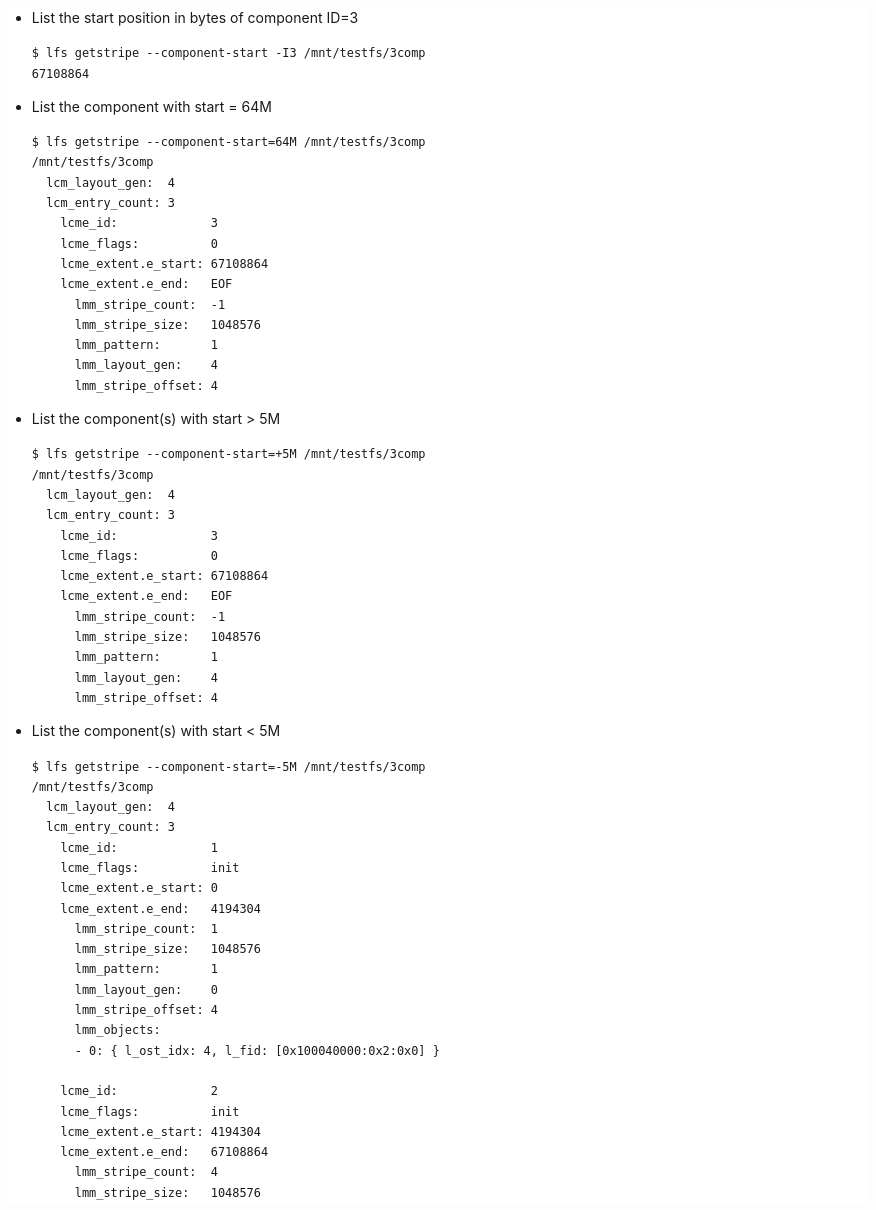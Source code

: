 - List the start position in bytes of component ID=3

  ```
  $ lfs getstripe --component-start -I3 /mnt/testfs/3comp
  67108864
  ```

- List the component with start = 64M

  ```
  $ lfs getstripe --component-start=64M /mnt/testfs/3comp
  /mnt/testfs/3comp
    lcm_layout_gen:  4
    lcm_entry_count: 3
      lcme_id:             3
      lcme_flags:          0
      lcme_extent.e_start: 67108864
      lcme_extent.e_end:   EOF
        lmm_stripe_count:  -1
        lmm_stripe_size:   1048576
        lmm_pattern:       1
        lmm_layout_gen:    4
        lmm_stripe_offset: 4
  ```

- List the component(s) with start > 5M

  ```
  $ lfs getstripe --component-start=+5M /mnt/testfs/3comp
  /mnt/testfs/3comp
    lcm_layout_gen:  4
    lcm_entry_count: 3
      lcme_id:             3
      lcme_flags:          0
      lcme_extent.e_start: 67108864
      lcme_extent.e_end:   EOF
        lmm_stripe_count:  -1
        lmm_stripe_size:   1048576
        lmm_pattern:       1
        lmm_layout_gen:    4
        lmm_stripe_offset: 4
  ```

- List the component(s) with start < 5M

  ```
  $ lfs getstripe --component-start=-5M /mnt/testfs/3comp
  /mnt/testfs/3comp
    lcm_layout_gen:  4
    lcm_entry_count: 3
      lcme_id:             1
      lcme_flags:          init
      lcme_extent.e_start: 0
      lcme_extent.e_end:   4194304
        lmm_stripe_count:  1
        lmm_stripe_size:   1048576
        lmm_pattern:       1
        lmm_layout_gen:    0
        lmm_stripe_offset: 4
        lmm_objects:
        - 0: { l_ost_idx: 4, l_fid: [0x100040000:0x2:0x0] }
  
      lcme_id:             2
      lcme_flags:          init
      lcme_extent.e_start: 4194304
      lcme_extent.e_end:   67108864
        lmm_stripe_count:  4
        lmm_stripe_size:   1048576
  ```